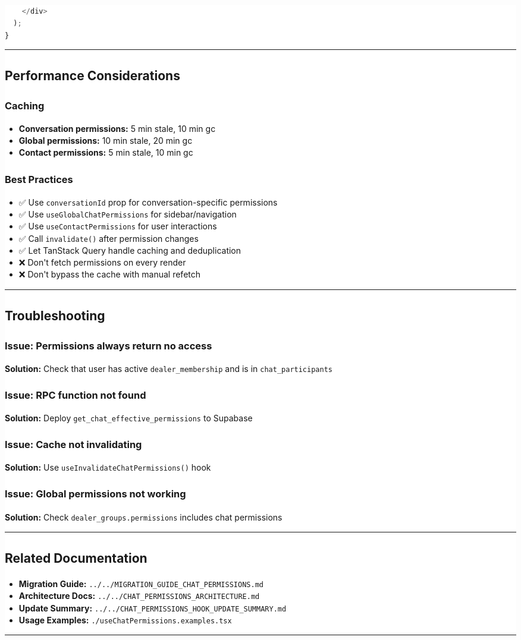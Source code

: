 ```typescript
    </div>
  );
}
```

---

## Performance Considerations

### Caching
- **Conversation permissions:** 5 min stale, 10 min gc
- **Global permissions:** 10 min stale, 20 min gc
- **Contact permissions:** 5 min stale, 10 min gc

### Best Practices
- ✅ Use `conversationId` prop for conversation-specific permissions
- ✅ Use `useGlobalChatPermissions` for sidebar/navigation
- ✅ Use `useContactPermissions` for user interactions
- ✅ Call `invalidate()` after permission changes
- ✅ Let TanStack Query handle caching and deduplication
- ❌ Don't fetch permissions on every render
- ❌ Don't bypass the cache with manual refetch

---

## Troubleshooting

### Issue: Permissions always return no access
**Solution:** Check that user has active `dealer_membership` and is in `chat_participants`

### Issue: RPC function not found
**Solution:** Deploy `get_chat_effective_permissions` to Supabase

### Issue: Cache not invalidating
**Solution:** Use `useInvalidateChatPermissions()` hook

### Issue: Global permissions not working
**Solution:** Check `dealer_groups.permissions` includes chat permissions

---

## Related Documentation

- **Migration Guide:** `../../MIGRATION_GUIDE_CHAT_PERMISSIONS.md`
- **Architecture Docs:** `../../CHAT_PERMISSIONS_ARCHITECTURE.md`
- **Update Summary:** `../../CHAT_PERMISSIONS_HOOK_UPDATE_SUMMARY.md`
- **Usage Examples:** `./useChatPermissions.examples.tsx`

---
